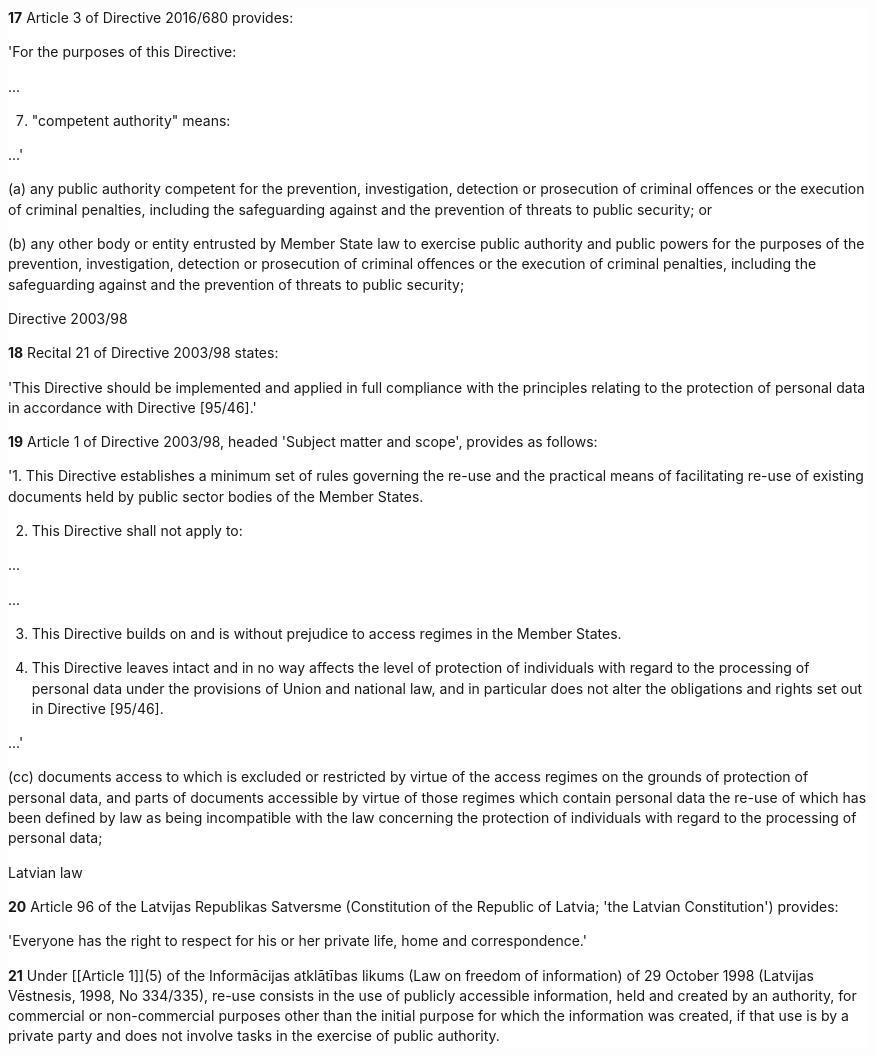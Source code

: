 **17** Article 3 of Directive 2016/680 provides:

'For the purposes of this Directive:

...

7.  "competent authority" means:

...'

(a) any public authority competent for the prevention, investigation, detection or prosecution of criminal offences or the execution of criminal penalties, including the safeguarding against and the prevention of threats to public security; or

(b) any other body or entity entrusted by Member State law to exercise public authority and public powers for the purposes of the prevention, investigation, detection or prosecution of criminal offences or the execution of criminal penalties, including the safeguarding against and the prevention of threats to public security;

Directive 2003/98

**18** Recital 21 of Directive 2003/98 states:

'This Directive should be implemented and applied in full compliance with the principles relating to the protection of personal data in accordance with Directive \[95/46\].'

**19** Article 1 of Directive 2003/98, headed 'Subject matter and scope', provides as follows:

'1. This Directive establishes a minimum set of rules governing the re-use and the practical means of facilitating re-use of existing documents held by public sector bodies of the Member States.

2.  This Directive shall not apply to:

...

...

3.  This Directive builds on and is without prejudice to access regimes in the Member States.

4.  This Directive leaves intact and in no way affects the level of protection of individuals with regard to the processing of personal data under the provisions of Union and national law, and in particular does not alter the obligations and rights set out in Directive \[95/46\].

...'

(cc) documents access to which is excluded or restricted by virtue of the access regimes on the grounds of protection of personal data, and parts of documents accessible by virtue of those regimes which contain personal data the re-use of which has been defined by law as being incompatible with the law concerning the protection of individuals with regard to the processing of personal data;

Latvian law

**20** Article 96 of the Latvijas Republikas Satversme (Constitution of the Republic of Latvia; 'the Latvian Constitution') provides:

'Everyone has the right to respect for his or her private life, home and correspondence.'

**21** Under [[Article 1]](5\) of the Informācijas atklātības likums (Law on freedom of information) of 29 October 1998 (Latvijas Vēstnesis, 1998, No 334/335), re-use consists in the use of publicly accessible information, held and created by an authority, for commercial or non-commercial purposes other than the initial purpose for which the information was created, if that use is by a private party and does not involve tasks in the exercise of public authority.
